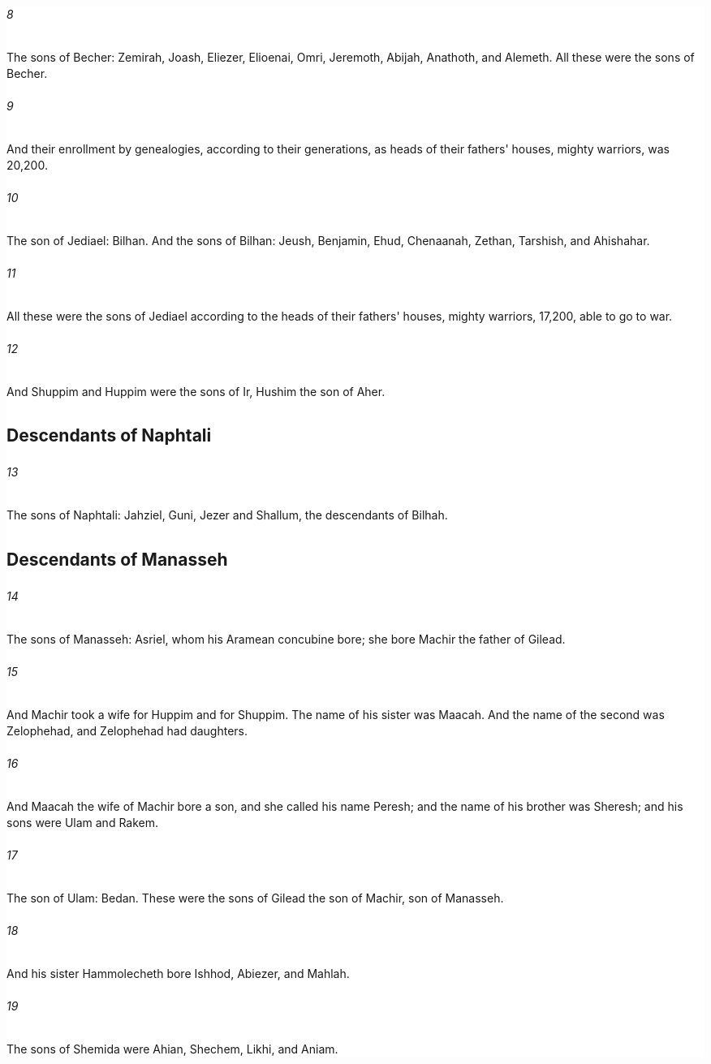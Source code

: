 
###### 8 
The sons of Becher: Zemirah, Joash, Eliezer, Elioenai, Omri, Jeremoth, Abijah, Anathoth, and Alemeth. All these were the sons of Becher. 
 

###### 9 
And their enrollment by genealogies, according to their generations, as heads of their fathers' houses, mighty warriors, was 20,200. 
 

###### 10 
The son of Jediael: Bilhan. And the sons of Bilhan: Jeush, Benjamin, Ehud, Chenaanah, Zethan, Tarshish, and Ahishahar. 
 

###### 11 
All these were the sons of Jediael according to the heads of their fathers' houses, mighty warriors, 17,200, able to go to war. 
 

###### 12 
And Shuppim and Huppim were the sons of Ir, Hushim the son of Aher.
 
 ## Descendants of Naphtali
 
 

###### 13 
The sons of Naphtali: Jahziel, Guni, Jezer and Shallum, the descendants of Bilhah.
 
 ## Descendants of Manasseh
 
 

###### 14 
The sons of Manasseh: Asriel, whom his Aramean concubine bore; she bore Machir the father of Gilead. 
 

###### 15 
And Machir took a wife for Huppim and for Shuppim. The name of his sister was Maacah. And the name of the second was Zelophehad, and Zelophehad had daughters. 
 

###### 16 
And Maacah the wife of Machir bore a son, and she called his name Peresh; and the name of his brother was Sheresh; and his sons were Ulam and Rakem. 
 

###### 17 
The son of Ulam: Bedan. These were the sons of Gilead the son of Machir, son of Manasseh. 
 

###### 18 
And his sister Hammolecheth bore Ishhod, Abiezer, and Mahlah. 
 

###### 19 
The sons of Shemida were Ahian, Shechem, Likhi, and Aniam.
 
